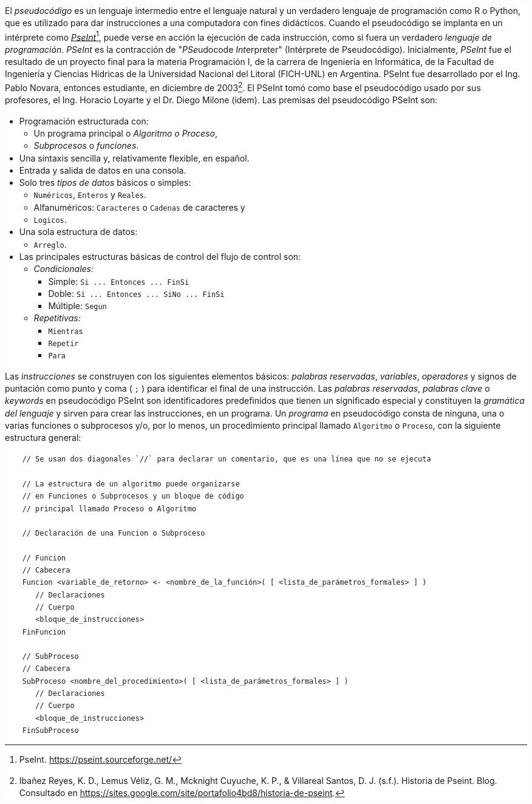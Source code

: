 El *pseudocódigo* es un lenguaje intermedio entre el lenguaje natural y un verdadero lenguaje de programación como R o Python, que es utilizado para dar instrucciones a una computadora con fines didácticos. Cuando el pseudocódigo se implanta en un intérprete como [*PseInt*](https://pseint.sourceforge.net/)[^3], puede verse en acción la ejecución de cada instrucción, como si fuera un verdadero *lenguaje de programación*. _PSeInt_ es la contracción de "*PSe*udocode *Int*erpreter" (Intérprete de Pseudocódigo). Inicialmente, _PSeInt_ fue el resultado de un proyecto final para la materia Programación I, de la carrera de Ingeniería en Informática, de la Facultad de Ingeniería y Ciencias Hídricas de la Universidad Nacional del Litoral (FICH-UNL) en Argentina. PSeInt fue desarrollado por el Ing. Pablo Novara, entonces estudiante, en diciembre de 2003[^4]. El PSeInt tomó como base el pseudocódigo usado por sus profesores, el Ing. Horacio Loyarte y el Dr. Diego Milone (idem). Las premisas del pseudocódigo PSeInt son:

-   Programación estructurada con:
    -   Un programa principal o *Algoritmo o Proceso*,
    -   *Subprocesos* o *funciones*.
-   Una sintaxis sencilla y, relativamente flexible, en español.
-   Entrada y salida de datos en una consola.
-   Solo tres *tipos de datos* básicos o simples:
    -   `Numéricos`, `Enteros` y `Reales`.
    -   Alfanuméricos: `Caracteres` o `Cadenas` de caracteres y
    -   `Logicos`.
-   Una sola estructura de datos:
    -   `Arreglo`.
-   Las principales estructuras básicas de control del flujo de control son:
    -   *Condicionales:*
        -   Simple: `Si ... Entonces ... FinSi`
        -   Doble: `Si ... Entonces ... SiNo ... FinSi`
        -   Múltiple: `Segun`
    -   *Repetitivas:*
        -   `Mientras`
        -   `Repetir`
        -   `Para`

Las *instrucciones* se construyen con los siguientes elementos básicos: *palabras reservadas*, *variables*, *operadores* y signos de puntación como punto y coma ( `;` ) para identificar el final de una instrucción. Las *palabras reservadas*, *palabras clave* o *keywords* en pseudocódigo PSeInt son identificadores predefinidos que tienen un significado especial y constituyen la _gramática del lenguaje_ y sirven para crear las instrucciones, en un programa. Un *programa* en pseudocódigo consta de ninguna, una o varias funciones o subprocesos y/o, por lo menos, un procedimiento principal llamado `Algoritmo` o `Proceso`, con la siguiente estructura general:

```
    // Se usan dos diagonales `//` para declarar un comentario, que es una línea que no se ejecuta

    // La estructura de un algoritmo puede organizarse
    // en Funciones o Subprocesos y un bloque de código
    // principal llamado Proceso o Algoritmo

    // Declaración de una Funcion o Subproceso

    // Funcion
    // Cabecera
    Funcion <variable_de_retorno> <- <nombre_de_la_función>( [ <lista_de_parámetros_formales> ] )
       // Declaraciones
       // Cuerpo
       <bloque_de_instrucciones>
    FinFuncion

    // SubProceso
    // Cabecera
    SubProceso <nombre_del_procedimiento>( [ <lista_de_parámetros_formales> ] )
       // Declaraciones
       // Cuerpo
       <bloque_de_instrucciones>
    FinSubProceso
```

[^1]: PseInt. <https://pseint.sourceforge.net/>
[^2]: Online historical encyclopaedia of programming languages. <https://hopl.info/>
[^3]: PseInt. <https://pseint.sourceforge.net/>
[^4]: Ibañez Reyes, K. D., Lemus Véliz, G. M., Mcknight Cuyuche, K. P., & Villareal Santos, D. J. (s.f.). Historia de Pseint. Blog. Consultado en <https://sites.google.com/site/portafolio4bd8/historia-de-pseint>.